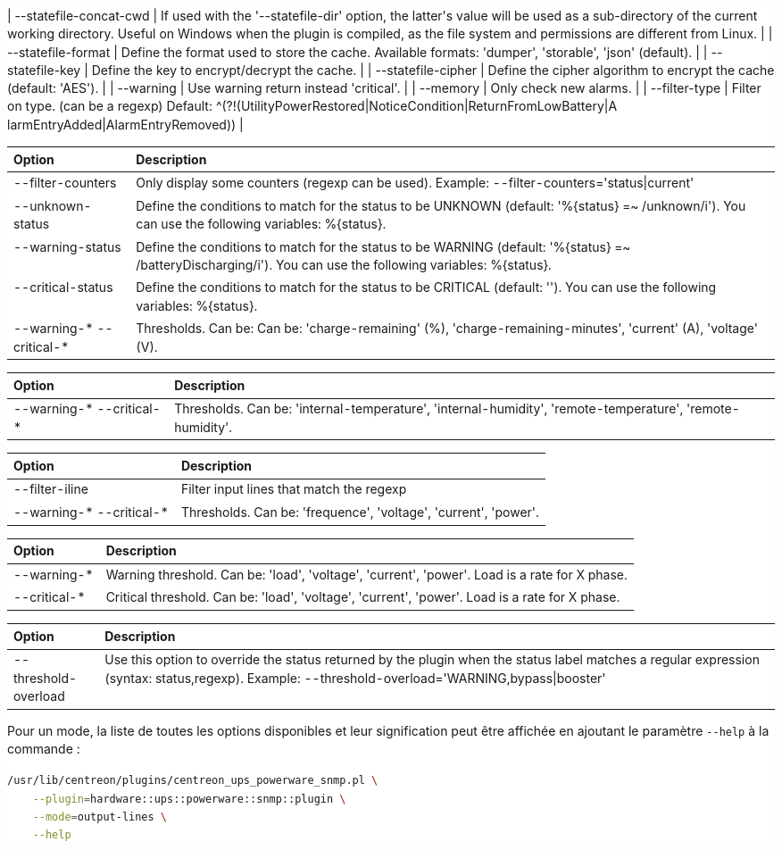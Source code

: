 | --statefile-concat-cwd | If used with the '--statefile-dir' option, the latter's value will be used as a sub-directory of the current working directory. Useful on Windows when the plugin is compiled, as the file system and permissions are different from Linux.   |
| --statefile-format     | Define the format used to store the cache. Available formats: 'dumper', 'storable', 'json' (default).                                                                                                                                         |
| --statefile-key        | Define the key to encrypt/decrypt the cache.                                                                                                                                                                                                  |
| --statefile-cipher     | Define the cipher algorithm to encrypt the cache (default: 'AES').                                                                                                                                                                            |
| --warning              | Use warning return instead 'critical'.                                                                                                                                                                                                        |
| --memory               | Only check new alarms.                                                                                                                                                                                                                        |
| --filter-type          | Filter on type. (can be a regexp) Default: ^(?!(UtilityPowerRestored\|NoticeCondition\|ReturnFromLowBattery\|A larmEntryAdded\|AlarmEntryRemoved))                                                                                            |

</TabItem>
<TabItem value="Battery-Status" label="Battery-Status">

| Option                   | Description                                                                                                                                                    |
|:-------------------------|:---------------------------------------------------------------------------------------------------------------------------------------------------------------|
| --filter-counters        | Only display some counters (regexp can be used). Example: --filter-counters='status\|current'                                                                  |
| --unknown-status         | Define the conditions to match for the status to be UNKNOWN (default: '%{status} =~ /unknown/i'). You can use the following variables: %{status}.              |
| --warning-status         | Define the conditions to match for the status to be WARNING (default: '%{status} =~ /batteryDischarging/i'). You can use the following variables: %{status}.   |
| --critical-status        | Define the conditions to match for the status to be CRITICAL (default: ''). You can use the following variables: %{status}.                                    |
| --warning-* --critical-* | Thresholds. Can be: Can be: 'charge-remaining' (%), 'charge-remaining-minutes', 'current' (A), 'voltage' (V).                                                  |

</TabItem>
<TabItem value="Environment" label="Environment">

| Option                   | Description                                                                                                  |
|:-------------------------|:-------------------------------------------------------------------------------------------------------------|
| --warning-* --critical-* | Thresholds. Can be: 'internal-temperature', 'internal-humidity', 'remote-temperature', 'remote-humidity'.    |

</TabItem>
<TabItem value="Input-Lines" label="Input-Lines">

| Option                   | Description                                                        |
|:-------------------------|:-------------------------------------------------------------------|
| --filter-iline           | Filter input lines that match the regexp                           |
| --warning-* --critical-* | Thresholds. Can be: 'frequence', 'voltage', 'current', 'power'.    |

</TabItem>
<TabItem value="Output-Lines" label="Output-Lines">

| Option       | Description                                                                                       |
|:-------------|:--------------------------------------------------------------------------------------------------|
| --warning-*  | Warning threshold. Can be: 'load', 'voltage', 'current', 'power'. Load is a rate for X phase.     |
| --critical-* | Critical threshold. Can be: 'load', 'voltage', 'current', 'power'. Load is a rate for X phase.    |

</TabItem>
<TabItem value="Output-Source" label="Output-Source">

| Option               | Description                                                                                                                                                                                          |
|:---------------------|:-----------------------------------------------------------------------------------------------------------------------------------------------------------------------------------------------------|
| --threshold-overload | Use this option to override the status returned by the plugin when the status label matches a regular expression (syntax: status,regexp). Example: --threshold-overload='WARNING,bypass\|booster'    |

</TabItem>
</Tabs>

Pour un mode, la liste de toutes les options disponibles et leur signification peut être
affichée en ajoutant le paramètre `--help` à la commande :

```bash
/usr/lib/centreon/plugins/centreon_ups_powerware_snmp.pl \
	--plugin=hardware::ups::powerware::snmp::plugin \
	--mode=output-lines \
	--help
```
